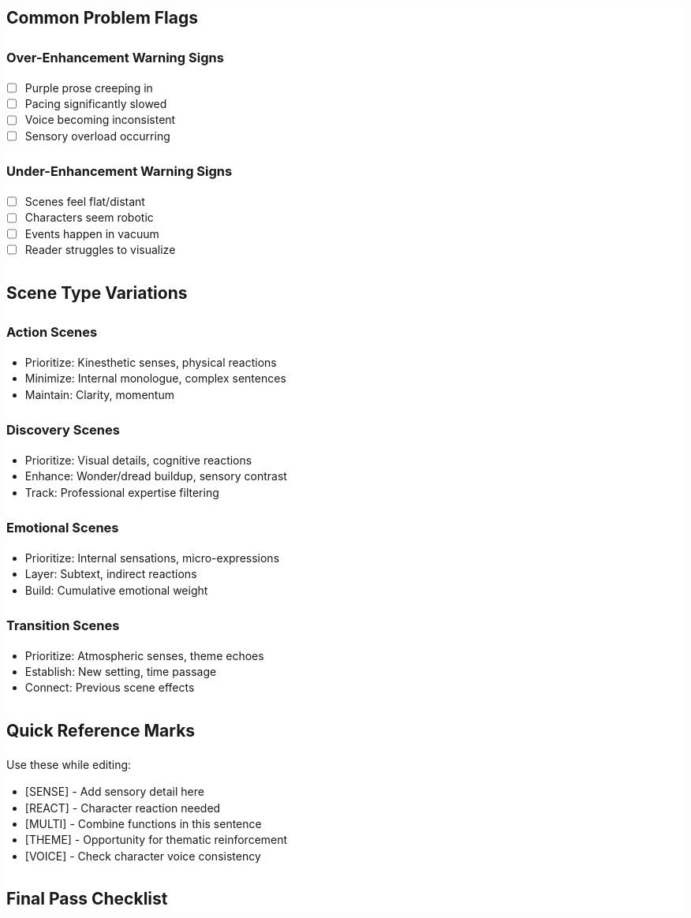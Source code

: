 ## Common Problem Flags

### Over-Enhancement Warning Signs
- [ ] Purple prose creeping in
- [ ] Pacing significantly slowed
- [ ] Voice becoming inconsistent
- [ ] Sensory overload occurring

### Under-Enhancement Warning Signs
- [ ] Scenes feel flat/distant
- [ ] Characters seem robotic
- [ ] Events happen in vacuum
- [ ] Reader struggles to visualize

## Scene Type Variations

### Action Scenes
- Prioritize: Kinesthetic senses, physical reactions
- Minimize: Internal monologue, complex sentences
- Maintain: Clarity, momentum

### Discovery Scenes
- Prioritize: Visual details, cognitive reactions
- Enhance: Wonder/dread buildup, sensory contrast
- Track: Professional expertise filtering

### Emotional Scenes
- Prioritize: Internal sensations, micro-expressions
- Layer: Subtext, indirect reactions
- Build: Cumulative emotional weight

### Transition Scenes
- Prioritize: Atmospheric senses, theme echoes
- Establish: New setting, time passage
- Connect: Previous scene effects

## Quick Reference Marks

Use these while editing:
- [SENSE] - Add sensory detail here
- [REACT] - Character reaction needed
- [MULTI] - Combine functions in this sentence
- [THEME] - Opportunity for thematic reinforcement
- [VOICE] - Check character voice consistency

## Final Pass Checklist
